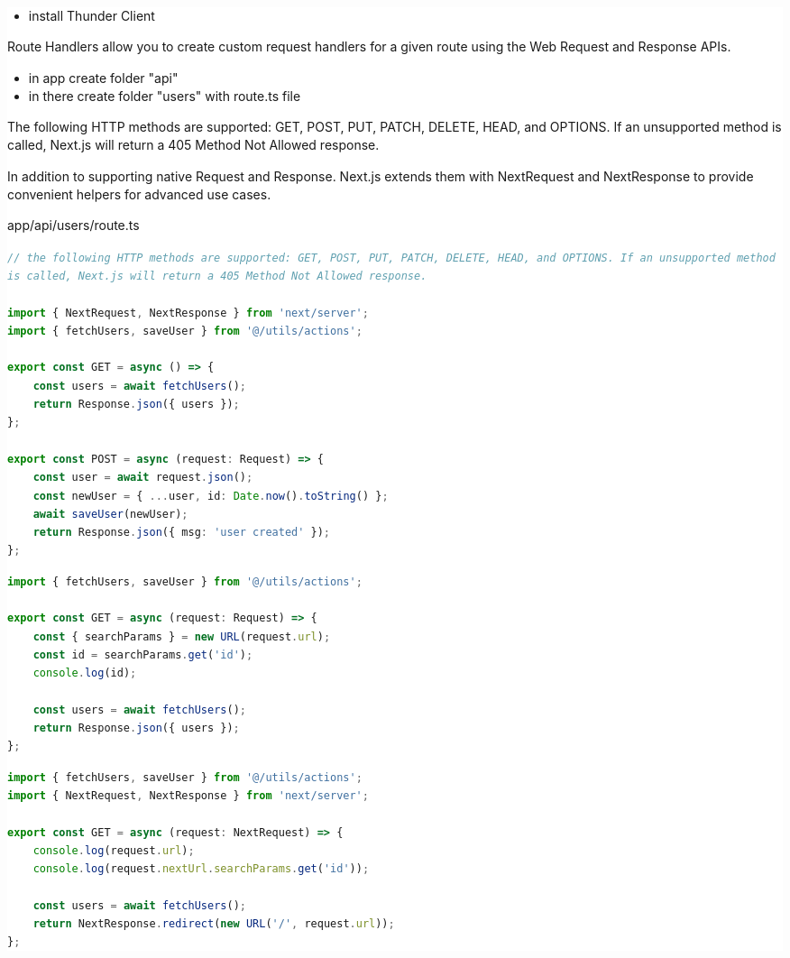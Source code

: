 - install Thunder Client

Route Handlers allow you to create custom request handlers for a given route using the Web Request and Response APIs.

- in app create folder "api"
- in there create folder "users" with route.ts file

The following HTTP methods are supported: GET, POST, PUT, PATCH, DELETE, HEAD, and OPTIONS. If an unsupported method is called, Next.js will return a 405 Method Not Allowed response.

In addition to supporting native Request and Response. Next.js extends them with NextRequest and NextResponse to provide convenient helpers for advanced use cases.

app/api/users/route.ts

```ts
// the following HTTP methods are supported: GET, POST, PUT, PATCH, DELETE, HEAD, and OPTIONS. If an unsupported method is called, Next.js will return a 405 Method Not Allowed response.

import { NextRequest, NextResponse } from 'next/server';
import { fetchUsers, saveUser } from '@/utils/actions';

export const GET = async () => {
	const users = await fetchUsers();
	return Response.json({ users });
};

export const POST = async (request: Request) => {
	const user = await request.json();
	const newUser = { ...user, id: Date.now().toString() };
	await saveUser(newUser);
	return Response.json({ msg: 'user created' });
};
```

```ts
import { fetchUsers, saveUser } from '@/utils/actions';

export const GET = async (request: Request) => {
	const { searchParams } = new URL(request.url);
	const id = searchParams.get('id');
	console.log(id);

	const users = await fetchUsers();
	return Response.json({ users });
};
```

```ts
import { fetchUsers, saveUser } from '@/utils/actions';
import { NextRequest, NextResponse } from 'next/server';

export const GET = async (request: NextRequest) => {
	console.log(request.url);
	console.log(request.nextUrl.searchParams.get('id'));

	const users = await fetchUsers();
	return NextResponse.redirect(new URL('/', request.url));
};
```
